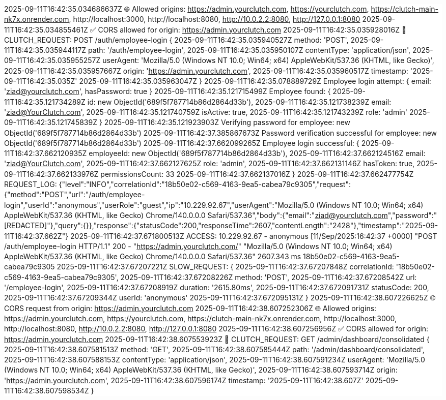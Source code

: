 2025-09-11T16:42:35.034686637Z 🌐 Allowed origins: https://admin.yourclutch.com, https://yourclutch.com, https://clutch-main-nk7x.onrender.com, http://localhost:3000, http://localhost:8080, http://10.0.2.2:8080, http://127.0.0.1:8080
2025-09-11T16:42:35.034855461Z ✅ CORS allowed for origin: https://admin.yourclutch.com
2025-09-11T16:42:35.035928016Z 🚀 CLUTCH_REQUEST: POST /auth/employee-login {
2025-09-11T16:42:35.035940527Z   method: 'POST',
2025-09-11T16:42:35.035944117Z   path: '/auth/employee-login',
2025-09-11T16:42:35.035950107Z   contentType: 'application/json',
2025-09-11T16:42:35.035955257Z   userAgent: 'Mozilla/5.0 (Windows NT 10.0; Win64; x64) AppleWebKit/537.36 (KHTML, like Gecko)',
2025-09-11T16:42:35.035957667Z   origin: 'https://admin.yourclutch.com',
2025-09-11T16:42:35.035960517Z   timestamp: '2025-09-11T16:42:35.035Z'
2025-09-11T16:42:35.035963047Z }
2025-09-11T16:42:35.078889729Z Employee login attempt: { email: 'ziad@yourclutch.com', hasPassword: true }
2025-09-11T16:42:35.121715499Z Employee found: {
2025-09-11T16:42:35.121734289Z   id: new ObjectId('689f5f787714b86d2864d33b'),
2025-09-11T16:42:35.121738239Z   email: 'ziad@YourClutch.com',
2025-09-11T16:42:35.121740759Z   isActive: true,
2025-09-11T16:42:35.121743239Z   role: 'admin'
2025-09-11T16:42:35.121745839Z }
2025-09-11T16:42:35.121923903Z Verifying password for employee: new ObjectId('689f5f787714b86d2864d33b')
2025-09-11T16:42:37.385867673Z Password verification successful for employee: new ObjectId('689f5f787714b86d2864d33b')
2025-09-11T16:42:37.662099265Z Employee login successful: {
2025-09-11T16:42:37.662120935Z   employeeId: new ObjectId('689f5f787714b86d2864d33b'),
2025-09-11T16:42:37.662124516Z   email: 'ziad@YourClutch.com',
2025-09-11T16:42:37.662127625Z   role: 'admin',
2025-09-11T16:42:37.662131146Z   hasToken: true,
2025-09-11T16:42:37.662133976Z   permissionsCount: 33
2025-09-11T16:42:37.662137016Z }
2025-09-11T16:42:37.662477754Z REQUEST_LOG: {"level":"INFO","correlationId":"18b50e02-c569-4163-9ea5-cabea79c9305","request":{"method":"POST","url":"/auth/employee-login","userId":"anonymous","userRole":"guest","ip":"10.229.92.67","userAgent":"Mozilla/5.0 (Windows NT 10.0; Win64; x64) AppleWebKit/537.36 (KHTML, like Gecko) Chrome/140.0.0.0 Safari/537.36","body":{"email":"ziad@yourclutch.com","password":"[REDACTED]"},"query":{}},"response":{"statusCode":200,"responseTime":2607,"contentLength":"2428"},"timestamp":"2025-09-11T16:42:37.662Z"}
2025-09-11T16:42:37.671800513Z ACCESS: 10.229.92.67 - anonymous [11/Sep/2025:16:42:37 +0000] "POST /auth/employee-login HTTP/1.1" 200 - "https://admin.yourclutch.com/" "Mozilla/5.0 (Windows NT 10.0; Win64; x64) AppleWebKit/537.36 (KHTML, like Gecko) Chrome/140.0.0.0 Safari/537.36" 2607.343 ms 18b50e02-c569-4163-9ea5-cabea79c9305
2025-09-11T16:42:37.67207221Z SLOW_REQUEST: {
2025-09-11T16:42:37.67207848Z   correlationId: '18b50e02-c569-4163-9ea5-cabea79c9305',
2025-09-11T16:42:37.67208226Z   method: 'POST',
2025-09-11T16:42:37.67208542Z   url: '/employee-login',
2025-09-11T16:42:37.67208919Z   duration: '2615.80ms',
2025-09-11T16:42:37.672091731Z   statusCode: 200,
2025-09-11T16:42:37.67209344Z   userId: 'anonymous'
2025-09-11T16:42:37.672095131Z }
2025-09-11T16:42:38.607226625Z 🌐 CORS request from origin: https://admin.yourclutch.com
2025-09-11T16:42:38.607252306Z 🌐 Allowed origins: https://admin.yourclutch.com, https://yourclutch.com, https://clutch-main-nk7x.onrender.com, http://localhost:3000, http://localhost:8080, http://10.0.2.2:8080, http://127.0.0.1:8080
2025-09-11T16:42:38.607256956Z ✅ CORS allowed for origin: https://admin.yourclutch.com
2025-09-11T16:42:38.607553923Z 🚀 CLUTCH_REQUEST: GET /admin/dashboard/consolidated {
2025-09-11T16:42:38.607581513Z   method: 'GET',
2025-09-11T16:42:38.607585444Z   path: '/admin/dashboard/consolidated',
2025-09-11T16:42:38.607588153Z   contentType: 'application/json',
2025-09-11T16:42:38.607591234Z   userAgent: 'Mozilla/5.0 (Windows NT 10.0; Win64; x64) AppleWebKit/537.36 (KHTML, like Gecko)',
2025-09-11T16:42:38.607593714Z   origin: 'https://admin.yourclutch.com',
2025-09-11T16:42:38.607596174Z   timestamp: '2025-09-11T16:42:38.607Z'
2025-09-11T16:42:38.607598534Z }